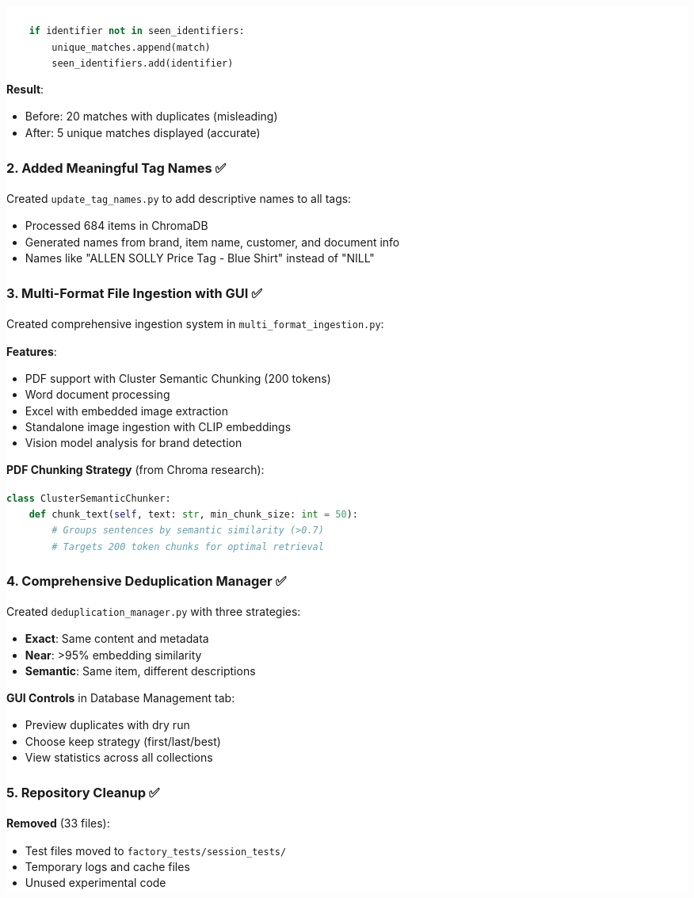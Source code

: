 ```python
    
    if identifier not in seen_identifiers:
        unique_matches.append(match)
        seen_identifiers.add(identifier)
```

**Result**: 
- Before: 20 matches with duplicates (misleading)
- After: 5 unique matches displayed (accurate)

### 2. Added Meaningful Tag Names ✅

Created `update_tag_names.py` to add descriptive names to all tags:
- Processed 684 items in ChromaDB
- Generated names from brand, item name, customer, and document info
- Names like "ALLEN SOLLY Price Tag - Blue Shirt" instead of "NILL"

### 3. Multi-Format File Ingestion with GUI ✅

Created comprehensive ingestion system in `multi_format_ingestion.py`:

**Features**:
- PDF support with Cluster Semantic Chunking (200 tokens)
- Word document processing
- Excel with embedded image extraction
- Standalone image ingestion with CLIP embeddings
- Vision model analysis for brand detection

**PDF Chunking Strategy** (from Chroma research):
```python
class ClusterSemanticChunker:
    def chunk_text(self, text: str, min_chunk_size: int = 50):
        # Groups sentences by semantic similarity (>0.7)
        # Targets 200 token chunks for optimal retrieval
```

### 4. Comprehensive Deduplication Manager ✅

Created `deduplication_manager.py` with three strategies:
- **Exact**: Same content and metadata
- **Near**: >95% embedding similarity  
- **Semantic**: Same item, different descriptions

**GUI Controls** in Database Management tab:
- Preview duplicates with dry run
- Choose keep strategy (first/last/best)
- View statistics across all collections

### 5. Repository Cleanup ✅

**Removed** (33 files):
- Test files moved to `factory_tests/session_tests/`
- Temporary logs and cache files
- Unused experimental code
